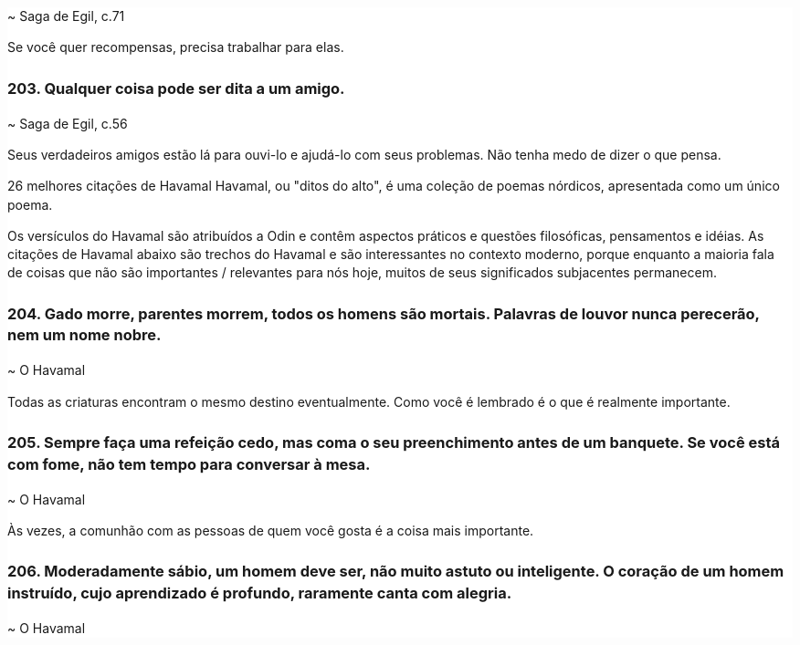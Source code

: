   ~ Saga de Egil, c.71

  Se você quer recompensas, precisa trabalhar para elas.







### 203. Qualquer coisa pode ser dita a um amigo.

  ~ Saga de Egil, c.56

  Seus verdadeiros amigos estão lá para ouvi-lo e ajudá-lo com seus problemas. Não tenha medo de dizer o que pensa.

  26 melhores citações de Havamal
  Havamal, ou "ditos do alto", é uma coleção de poemas nórdicos, apresentada como um único poema.

  Os versículos do Havamal são atribuídos a Odin e contêm aspectos práticos e questões filosóficas, pensamentos e idéias. As citações de Havamal abaixo são trechos do Havamal e são interessantes no contexto moderno, porque enquanto a maioria fala de coisas que não são importantes / relevantes para nós hoje, muitos de seus significados subjacentes permanecem.







### 204. Gado morre, parentes morrem, todos os homens são mortais. Palavras de louvor nunca perecerão, nem um nome nobre.

  ~ O Havamal

  Todas as criaturas encontram o mesmo destino eventualmente. Como você é lembrado é o que é realmente importante.







### 205. Sempre faça uma refeição cedo, mas coma o seu preenchimento antes de um banquete. Se você está com fome, não tem tempo para conversar à mesa.

  ~ O Havamal

  Às vezes, a comunhão com as pessoas de quem você gosta é a coisa mais importante.







### 206. Moderadamente sábio, um homem deve ser, não muito astuto ou inteligente. O coração de um homem instruído, cujo aprendizado é profundo, raramente canta com alegria.

  ~ O Havamal
